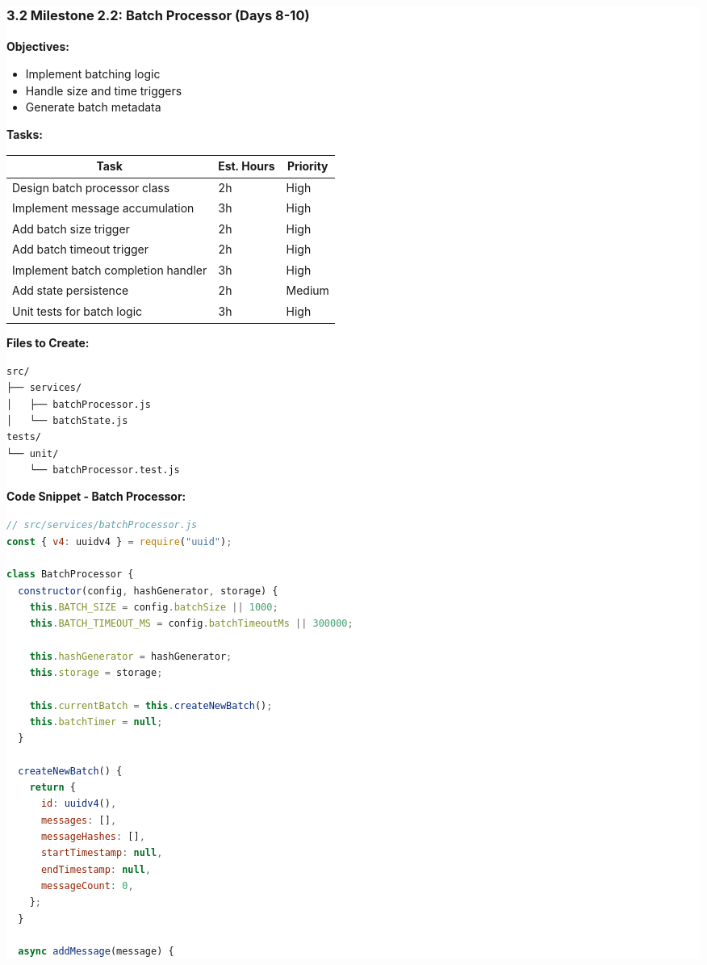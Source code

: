 
### 3.2 Milestone 2.2: Batch Processor (Days 8-10)

**Objectives:**

- Implement batching logic
- Handle size and time triggers
- Generate batch metadata

**Tasks:**

| Task                               | Est. Hours | Priority |
| ---------------------------------- | ---------- | -------- |
| Design batch processor class       | 2h         | High     |
| Implement message accumulation     | 3h         | High     |
| Add batch size trigger             | 2h         | High     |
| Add batch timeout trigger          | 2h         | High     |
| Implement batch completion handler | 3h         | High     |
| Add state persistence              | 2h         | Medium   |
| Unit tests for batch logic         | 3h         | High     |

**Files to Create:**

```
src/
├── services/
│   ├── batchProcessor.js
│   └── batchState.js
tests/
└── unit/
    └── batchProcessor.test.js
```

**Code Snippet - Batch Processor:**

```javascript
// src/services/batchProcessor.js
const { v4: uuidv4 } = require("uuid");

class BatchProcessor {
  constructor(config, hashGenerator, storage) {
    this.BATCH_SIZE = config.batchSize || 1000;
    this.BATCH_TIMEOUT_MS = config.batchTimeoutMs || 300000;

    this.hashGenerator = hashGenerator;
    this.storage = storage;

    this.currentBatch = this.createNewBatch();
    this.batchTimer = null;
  }

  createNewBatch() {
    return {
      id: uuidv4(),
      messages: [],
      messageHashes: [],
      startTimestamp: null,
      endTimestamp: null,
      messageCount: 0,
    };
  }

  async addMessage(message) {
```